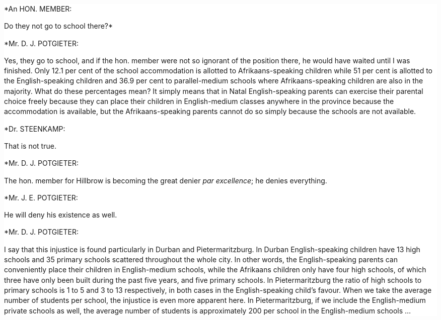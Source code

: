 </speech>

<speech by="#hon_member">

<from>*An <person refersTo="hansard_za">HON. MEMBER</person>:</from>

<p>Do they not go to school there?*</p>

</speech>

<speech by="#potgieter">

<from>*Mr. <person refersTo="hansard_za">D. J. POTGIETER</person>:</from>

<p>Yes, they go to school, and if the hon. member were not so ignorant of the position there, he would have waited until I was finished. Only 12.1 per cent of the school accommodation is allotted to Afrikaans-speaking children while 51 per cent is allotted to the English-speaking children and 36.9 per cent to parallel-medium schools where Afrikaans-speaking children are also in the majority. What do these percentages mean? It simply means that in Natal English-speaking parents can exercise their parental choice freely because they can place their children in English-medium classes anywhere in the province because the accommodation is available, but the Afrikaans-speaking parents cannot do so simply because the schools are not available.</p>

</speech>

<speech by="#steenkamp">

<from>*Dr. <person refersTo="hansard_za">STEENKAMP</person>:</from>

<p>That is not true.</p>

</speech>

<speech by="#potgieter">

<from>*Mr. <person refersTo="hansard_za">D. J. POTGIETER</person>:</from>

<p>The hon. member for Hillbrow is becoming the great denier <i>par excellence</i>; he denies everything.</p>

</speech>

<speech by="#potgieter">

<from>*Mr. <person refersTo="hansard_za">J. E. POTGIETER</person>:</from>

<p>He will deny his existence as well.</p>

</speech>

<speech by="#potgieter">

<from>*Mr. <person refersTo="hansard_za">D. J. POTGIETER</person>:</from>

<p>I say that this injustice is found particularly in Durban and Pietermaritzburg. In Durban English-speaking children have 13 high schools and 35 primary schools scattered throughout the whole city. In other words, the English-speaking parents can conveniently place their children in English-medium schools, while the Afrikaans children only have four high schools, of which three have only been built during the past five years, and five primary schools. In Pietermaritzburg the ratio of high schools to primary schools is 1 to 5 and 3 to 13 respectively, in both cases in the English-speaking child&#x2019;s favour. When we take the average number of students per school, the injustice is even more apparent here. In Pietermaritzburg, if we include the English-medium private schools as well, the average number of students is approximately 200 per school in the English-medium schools &#x2026;</p>
